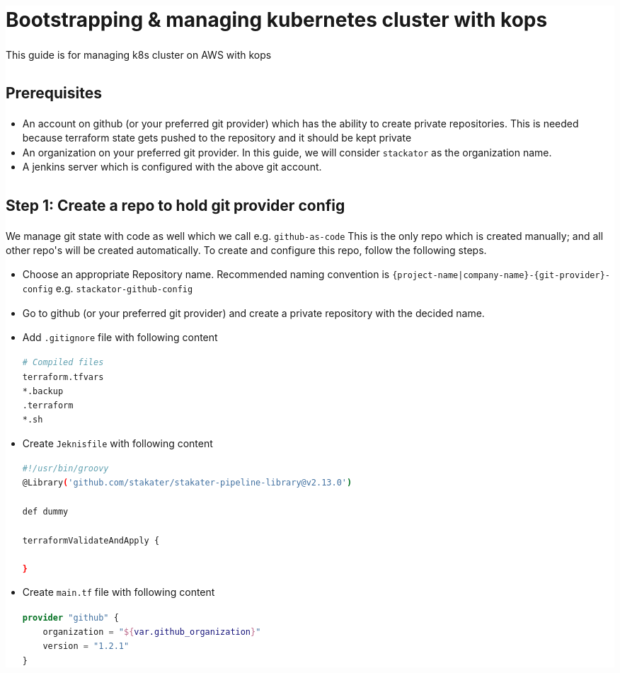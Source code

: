 # Bootstrapping & managing kubernetes cluster with kops

This guide is for managing k8s cluster on AWS with kops

## Prerequisites

- An account on github (or your preferred git provider) which has the ability to create private repositories. This is needed because terraform state gets pushed to the repository and it should be kept private
- An organization on your preferred git provider. In this guide, we will consider `stackator` as the organization name.
- A jenkins server which is configured with the above git account.

## Step 1: Create a repo to hold git provider config

We manage git state with code as well which we call e.g. `github-as-code`
This is the only repo which is created manually; and all other repo's will be created automatically.
To create and configure this repo, follow the following steps.

- Choose an appropriate Repository name. Recommended naming convention is `{project-name|company-name}-{git-provider}-config` e.g. `stackator-github-config`
- Go to github (or your preferred git provider) and create a private repository with the decided name.
- Add `.gitignore` file with following content

    ```bash
    # Compiled files
    terraform.tfvars
    *.backup
    .terraform
    *.sh
    ```

- Create `Jeknisfile` with following content

    ```bash
    #!/usr/bin/groovy
    @Library('github.com/stakater/stakater-pipeline-library@v2.13.0')

    def dummy

    terraformValidateAndApply {
  
    }
    ```

- Create `main.tf` file with following content

    ```terraform
    provider "github" {
        organization = "${var.github_organization}"
        version = "1.2.1"
    }
